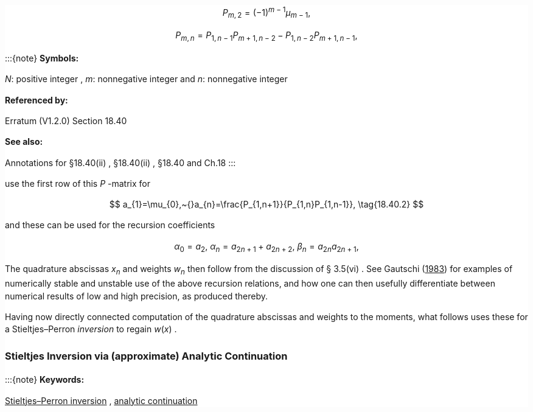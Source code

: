 <a id="Ex2"></a>
$$
\displaystyle P_{m,2} \displaystyle=(-1)^{m-1}\mu_{m-1},
$$

<a id="Ex3"></a>
$$
\displaystyle P_{m,n} \displaystyle=P_{1,n-1}P_{m+1,n-2}-P_{1,n-2}P_{m+1,n-1},
$$

:::{note}
**Symbols:**

$N$: positive integer , $m$: nonnegative integer and $n$: nonnegative integer

**Referenced by:**

Erratum (V1.2.0) Section 18.40

**See also:**

Annotations for §18.40(ii) , §18.40(ii) , §18.40 and Ch.18
:::

use the first row of this $P$ -matrix for


<a id="E2"></a>
$$
a_{1}=\mu_{0},~{}a_{n}=\frac{P_{1,n+1}}{P_{1,n}P_{1,n-1}}, \tag{18.40.2}
$$

and these can be used for the recursion coefficients


<a id="E3"></a>
$$
\alpha_{0}=a_{2},~{}\alpha_{n}=a_{2n+1}+a_{2n+2},~{}\beta_{n}=a_{2n}a_{2n+1}, \tag{18.40.3}
$$

The quadrature abscissas $x_{n}$ and weights $w_{n}$ then follow from the discussion of § 3.5(vi) . See Gautschi ([1983](./bib/G.html#bib889 "How and how not to check Gaussian quadrature formulae")) for examples of numerically stable and unstable use of the above recursion relations, and how one can then usefully differentiate between numerical results of low and high precision, as produced thereby.

Having now directly connected computation of the quadrature abscissas and weights to the moments, what follows uses these for a Stieltjes–Perron *inversion* to regain $w(x)$ .


### Stieltjes Inversion via (approximate) Analytic Continuation

:::{note}
**Keywords:**

[Stieltjes–Perron inversion](http://dlmf.nist.gov/search/search?q=Stieltjes%E2%80%93Perron%20inversion) , [analytic continuation](http://dlmf.nist.gov/search/search?q=analytic%20continuation)
